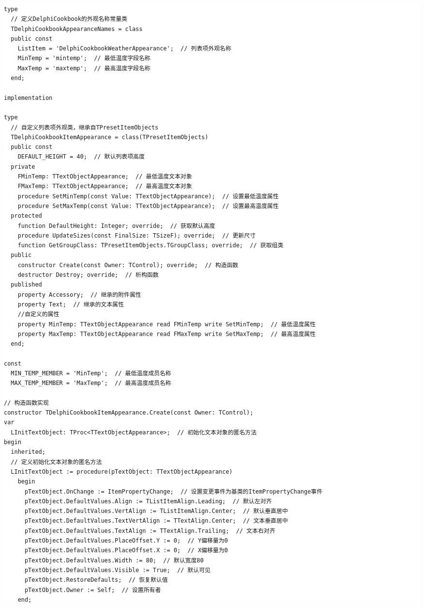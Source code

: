     type
      // 定义DelphiCookbook的外观名称常量类
      TDelphiCookbookAppearanceNames = class
      public const
        ListItem = 'DelphiCookbookWeatherAppearance';  // 列表项外观名称
        MinTemp = 'mintemp';  // 最低温度字段名称
        MaxTemp = 'maxtemp';  // 最高温度字段名称
      end;
    
    implementation
    
    type
      // 自定义列表项外观类，继承自TPresetItemObjects
      TDelphiCookbookItemAppearance = class(TPresetItemObjects)
      public const
        DEFAULT_HEIGHT = 40;  // 默认列表项高度
      private
        FMinTemp: TTextObjectAppearance;  // 最低温度文本对象
        FMaxTemp: TTextObjectAppearance;  // 最高温度文本对象
        procedure SetMinTemp(const Value: TTextObjectAppearance);  // 设置最低温度属性
        procedure SetMaxTemp(const Value: TTextObjectAppearance);  // 设置最高温度属性
      protected
        function DefaultHeight: Integer; override;  // 获取默认高度
        procedure UpdateSizes(const FinalSize: TSizeF); override;  // 更新尺寸
        function GetGroupClass: TPresetItemObjects.TGroupClass; override;  // 获取组类
      public
        constructor Create(const Owner: TControl); override;  // 构造函数
        destructor Destroy; override;  // 析构函数
      published
        property Accessory;  // 继承的附件属性
        property Text;  // 继承的文本属性
        //自定义的属性
        property MinTemp: TTextObjectAppearance read FMinTemp write SetMinTemp;  // 最低温度属性
        property MaxTemp: TTextObjectAppearance read FMaxTemp write SetMaxTemp;  // 最高温度属性
      end;
    
    const
      MIN_TEMP_MEMBER = 'MinTemp';  // 最低温度成员名称
      MAX_TEMP_MEMBER = 'MaxTemp';  // 最高温度成员名称
    
    // 构造函数实现
    constructor TDelphiCookbookItemAppearance.Create(const Owner: TControl);
    var
      LInitTextObject: TProc<TTextObjectAppearance>;  // 初始化文本对象的匿名方法
    begin
      inherited;
      // 定义初始化文本对象的匿名方法
      LInitTextObject := procedure(pTextObject: TTextObjectAppearance)
        begin
          pTextObject.OnChange := ItemPropertyChange;  // 设置变更事件为基类的ItemPropertyChange事件
          pTextObject.DefaultValues.Align := TListItemAlign.Leading;  // 默认左对齐
          pTextObject.DefaultValues.VertAlign := TListItemAlign.Center;  // 默认垂直居中
          pTextObject.DefaultValues.TextVertAlign := TTextAlign.Center;  // 文本垂直居中
          pTextObject.DefaultValues.TextAlign := TTextAlign.Trailing;  // 文本右对齐
          pTextObject.DefaultValues.PlaceOffset.Y := 0;  // Y偏移量为0
          pTextObject.DefaultValues.PlaceOffset.X := 0;  // X偏移量为0
          pTextObject.DefaultValues.Width := 80;  // 默认宽度80
          pTextObject.DefaultValues.Visible := True;  // 默认可见
          pTextObject.RestoreDefaults;  // 恢复默认值
          pTextObject.Owner := Self;  // 设置所有者
        end;
    